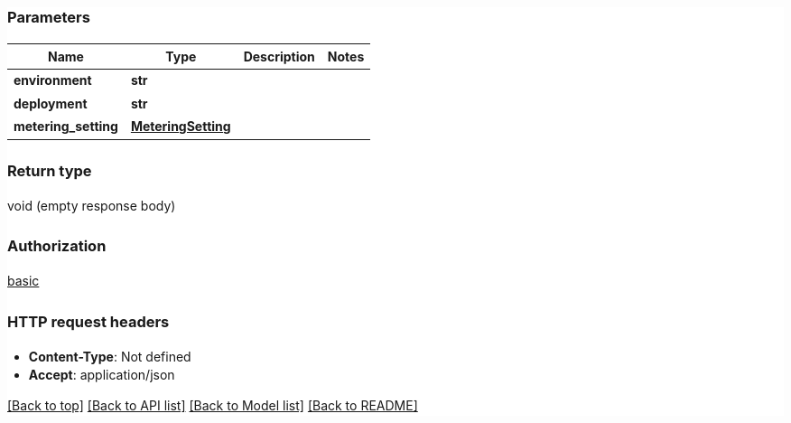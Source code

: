 ### Parameters

Name | Type | Description  | Notes
------------- | ------------- | ------------- | -------------
 **environment** | **str**|  | 
 **deployment** | **str**|  | 
 **metering_setting** | [**MeteringSetting**](MeteringSetting.md)|  | 

### Return type

void (empty response body)

### Authorization

[basic](../README.md#basic)

### HTTP request headers

 - **Content-Type**: Not defined
 - **Accept**: application/json

[[Back to top]](#) [[Back to API list]](../README.md#documentation-for-api-endpoints) [[Back to Model list]](../README.md#documentation-for-models) [[Back to README]](../README.md)

